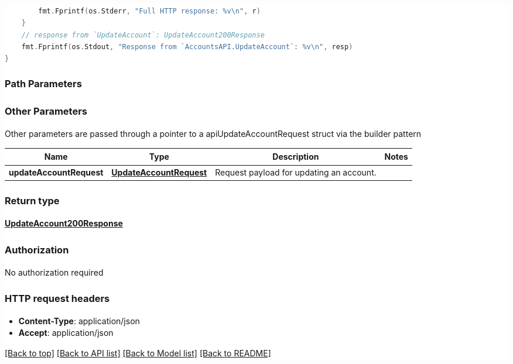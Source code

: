 ```go
		fmt.Fprintf(os.Stderr, "Full HTTP response: %v\n", r)
	}
	// response from `UpdateAccount`: UpdateAccount200Response
	fmt.Fprintf(os.Stdout, "Response from `AccountsAPI.UpdateAccount`: %v\n", resp)
}
```

### Path Parameters



### Other Parameters

Other parameters are passed through a pointer to a apiUpdateAccountRequest struct via the builder pattern


Name | Type | Description  | Notes
------------- | ------------- | ------------- | -------------
 **updateAccountRequest** | [**UpdateAccountRequest**](UpdateAccountRequest.md) | Request payload for updating an account. | 

### Return type

[**UpdateAccount200Response**](UpdateAccount200Response.md)

### Authorization

No authorization required

### HTTP request headers

- **Content-Type**: application/json
- **Accept**: application/json

[[Back to top]](#) [[Back to API list]](../README.md#documentation-for-api-endpoints)
[[Back to Model list]](../README.md#documentation-for-models)
[[Back to README]](../README.md)

